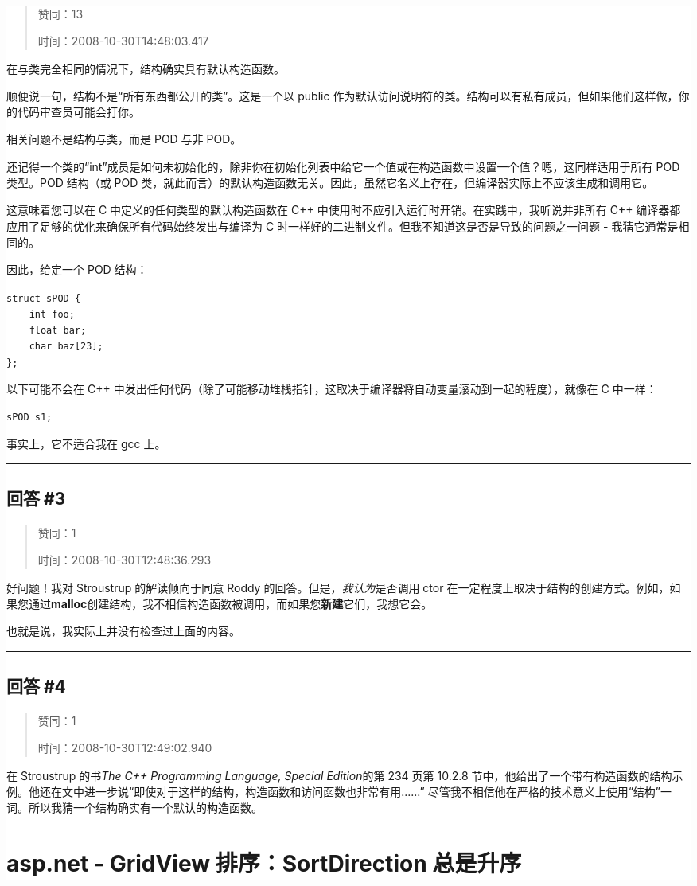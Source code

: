 > 赞同：13
> 
> 时间：2008-10-30T14:48:03.417

在与类完全相同的情况下，结构确实具有默认构造函数。

顺便说一句，结构不是“所有东西都公开的类”。这是一个以 public 作为默认访问说明符的类。结构可以有私有成员，但如果他们这样做，你的代码审查员可能会打你。

相关问题不是结构与类，而是 POD 与非 POD。

还记得一个类的“int”成员是如何未初始化的，除非你在初始化列表中给它一个值或在构造函数中设置一个值？嗯，这同样适用于所有 POD 类型。POD 结构（或 POD 类，就此而言）的默认构造函数无关。因此，虽然它名义上存在，但编译器实际上不应该生成和调用它。

这意味着您可以在 C 中定义的任何类型的默认构造函数在 C++ 中使用时不应引入运行时开销。在实践中，我听说并非所有 C++ 编译器都应用了足够的优化来确保所有代码始终发出与编译为 C 时一样好的二进制文件。但我不知道这是否是导致的问题之一问题 - 我猜它通常是相同的。

因此，给定一个 POD 结构：

```
struct sPOD {
    int foo;
    float bar;
    char baz[23];
}; 
```

以下可能不会在 C++ 中发出任何代码（除了可能移动堆栈指针，这取决于编译器将自动变量滚动到一起的程度），就像在 C 中一样：

```
sPOD s1; 
```

事实上，它不适合我在 gcc 上。

* * *

## 回答 #3

> 赞同：1
> 
> 时间：2008-10-30T12:48:36.293

好问题！我对 Stroustrup 的解读倾向于同意 Roddy 的回答。但是，*我认为*是否调用 ctor 在一定程度上取决于结构的创建方式。例如，如果您通过**malloc**创建结构，我不相信构造函数被调用，而如果您**新建**它们，我想它会。

也就是说，我实际上并没有检查过上面的内容。

* * *

## 回答 #4

> 赞同：1
> 
> 时间：2008-10-30T12:49:02.940

在 Stroustrup 的书*The C++ Programming Language, Special Edition*的第 234 页第 10.2.8 节中，他给出了一个带有构造函数的结构示例。他还在文中进一步说“即使对于这样的结构，构造函数和访问函数也非常有用......” 尽管我不相信他在严格的技术意义上使用“结构”一词。所以我猜一个结构确实有一个默认的构造函数。

# asp.net - GridView 排序：SortDirection 总是升序
